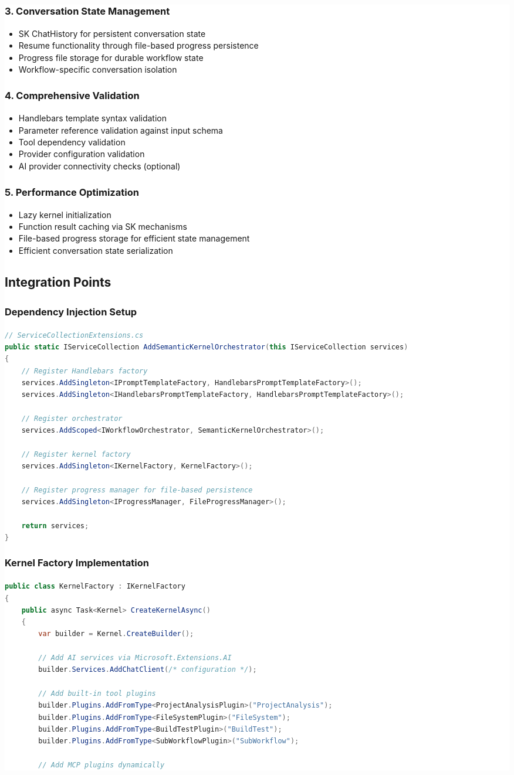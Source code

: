 ### 3. **Conversation State Management**
- SK ChatHistory for persistent conversation state
- Resume functionality through file-based progress persistence
- Progress file storage for durable workflow state
- Workflow-specific conversation isolation

### 4. **Comprehensive Validation**
- Handlebars template syntax validation
- Parameter reference validation against input schema
- Tool dependency validation
- Provider configuration validation
- AI provider connectivity checks (optional)

### 5. **Performance Optimization**
- Lazy kernel initialization
- Function result caching via SK mechanisms
- File-based progress storage for efficient state management
- Efficient conversation state serialization

## Integration Points

### Dependency Injection Setup

```csharp
// ServiceCollectionExtensions.cs
public static IServiceCollection AddSemanticKernelOrchestrator(this IServiceCollection services)
{
    // Register Handlebars factory
    services.AddSingleton<IPromptTemplateFactory, HandlebarsPromptTemplateFactory>();
    services.AddSingleton<IHandlebarsPromptTemplateFactory, HandlebarsPromptTemplateFactory>();
    
    // Register orchestrator
    services.AddScoped<IWorkflowOrchestrator, SemanticKernelOrchestrator>();
    
    // Register kernel factory
    services.AddSingleton<IKernelFactory, KernelFactory>();
    
    // Register progress manager for file-based persistence
    services.AddSingleton<IProgressManager, FileProgressManager>();
    
    return services;
}
```

### Kernel Factory Implementation

```csharp
public class KernelFactory : IKernelFactory
{
    public async Task<Kernel> CreateKernelAsync()
    {
        var builder = Kernel.CreateBuilder();
        
        // Add AI services via Microsoft.Extensions.AI
        builder.Services.AddChatClient(/* configuration */);
        
        // Add built-in tool plugins
        builder.Plugins.AddFromType<ProjectAnalysisPlugin>("ProjectAnalysis");
        builder.Plugins.AddFromType<FileSystemPlugin>("FileSystem");
        builder.Plugins.AddFromType<BuildTestPlugin>("BuildTest");
        builder.Plugins.AddFromType<SubWorkflowPlugin>("SubWorkflow");
        
        // Add MCP plugins dynamically
```